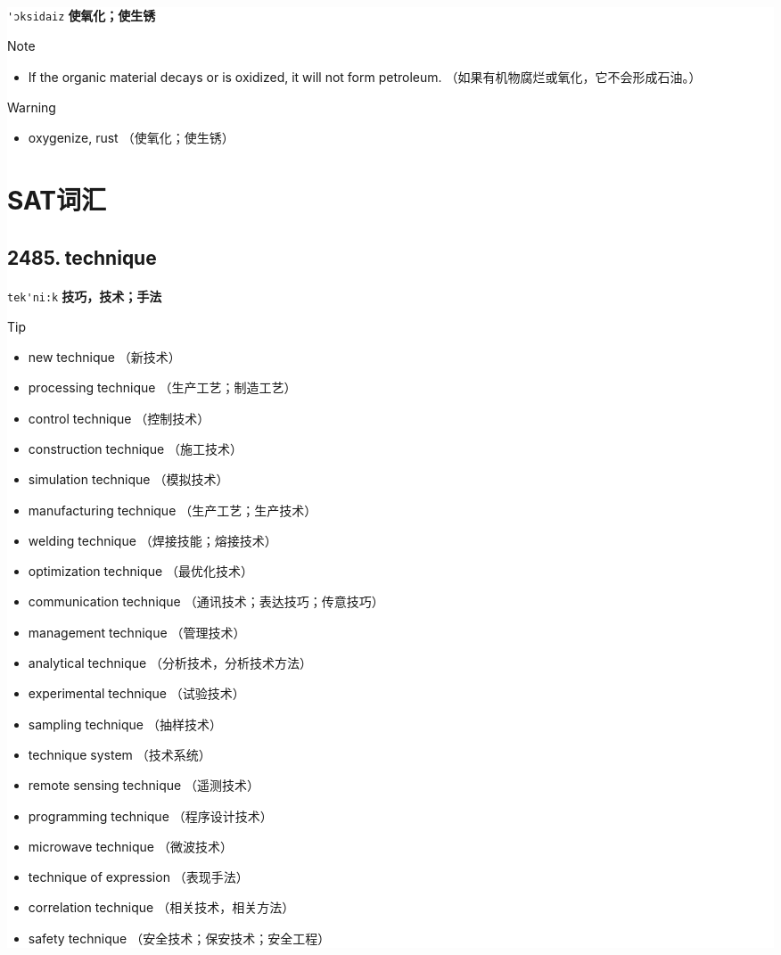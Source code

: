 `'ɔksidaiz`  **使氧化；使生锈**

> [!NOTE]
>
> - If the organic material decays or is oxidized, it will not form petroleum. （如果有机物腐烂或氧化，它不会形成石油。）
>

> [!WARNING]
>
> - oxygenize, rust （使氧化；使生锈）
>

# SAT词汇

## 2485. technique

`tek'ni:k`  **技巧，技术；手法**

> [!TIP]
>
> - new technique （新技术）
>
> - processing technique （生产工艺；制造工艺）
>
> - control technique （控制技术）
>
> - construction technique （施工技术）
>
> - simulation technique （模拟技术）
>
> - manufacturing technique （生产工艺；生产技术）
>
> - welding technique （焊接技能；熔接技术）
>
> - optimization technique （最优化技术）
>
> - communication technique （通讯技术；表达技巧；传意技巧）
>
> - management technique （管理技术）
>
> - analytical technique （分析技术，分析技术方法）
>
> - experimental technique （试验技术）
>
> - sampling technique （抽样技术）
>
> - technique system （技术系统）
>
> - remote sensing technique （遥测技术）
>
> - programming technique （程序设计技术）
>
> - microwave technique （微波技术）
>
> - technique of expression （表现手法）
>
> - correlation technique （相关技术，相关方法）
>
> - safety technique （安全技术；保安技术；安全工程）
>
